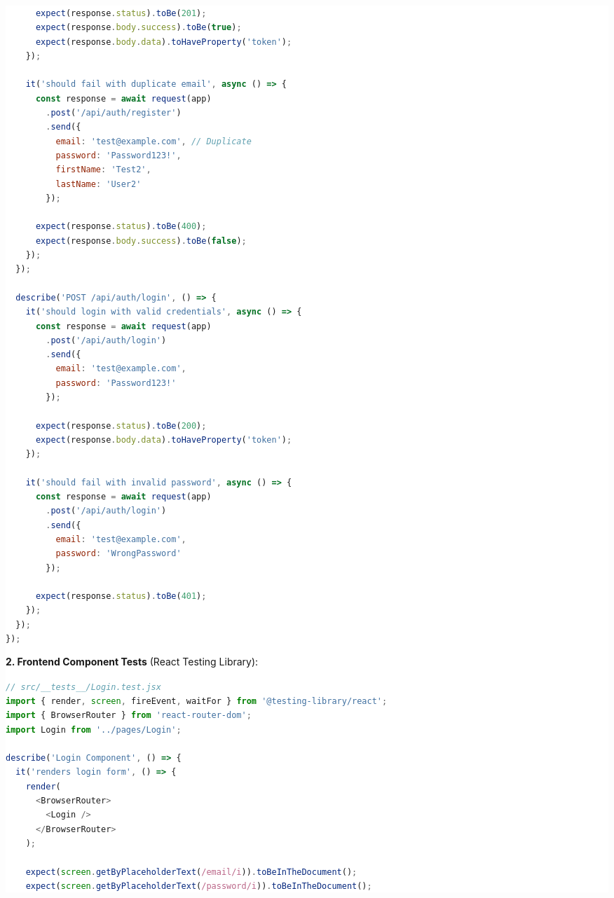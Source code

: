 ```javascript
      expect(response.status).toBe(201);
      expect(response.body.success).toBe(true);
      expect(response.body.data).toHaveProperty('token');
    });

    it('should fail with duplicate email', async () => {
      const response = await request(app)
        .post('/api/auth/register')
        .send({
          email: 'test@example.com', // Duplicate
          password: 'Password123!',
          firstName: 'Test2',
          lastName: 'User2'
        });

      expect(response.status).toBe(400);
      expect(response.body.success).toBe(false);
    });
  });

  describe('POST /api/auth/login', () => {
    it('should login with valid credentials', async () => {
      const response = await request(app)
        .post('/api/auth/login')
        .send({
          email: 'test@example.com',
          password: 'Password123!'
        });

      expect(response.status).toBe(200);
      expect(response.body.data).toHaveProperty('token');
    });

    it('should fail with invalid password', async () => {
      const response = await request(app)
        .post('/api/auth/login')
        .send({
          email: 'test@example.com',
          password: 'WrongPassword'
        });

      expect(response.status).toBe(401);
    });
  });
});
```

**2. Frontend Component Tests** (React Testing Library):
```javascript
// src/__tests__/Login.test.jsx
import { render, screen, fireEvent, waitFor } from '@testing-library/react';
import { BrowserRouter } from 'react-router-dom';
import Login from '../pages/Login';

describe('Login Component', () => {
  it('renders login form', () => {
    render(
      <BrowserRouter>
        <Login />
      </BrowserRouter>
    );

    expect(screen.getByPlaceholderText(/email/i)).toBeInTheDocument();
    expect(screen.getByPlaceholderText(/password/i)).toBeInTheDocument();
```